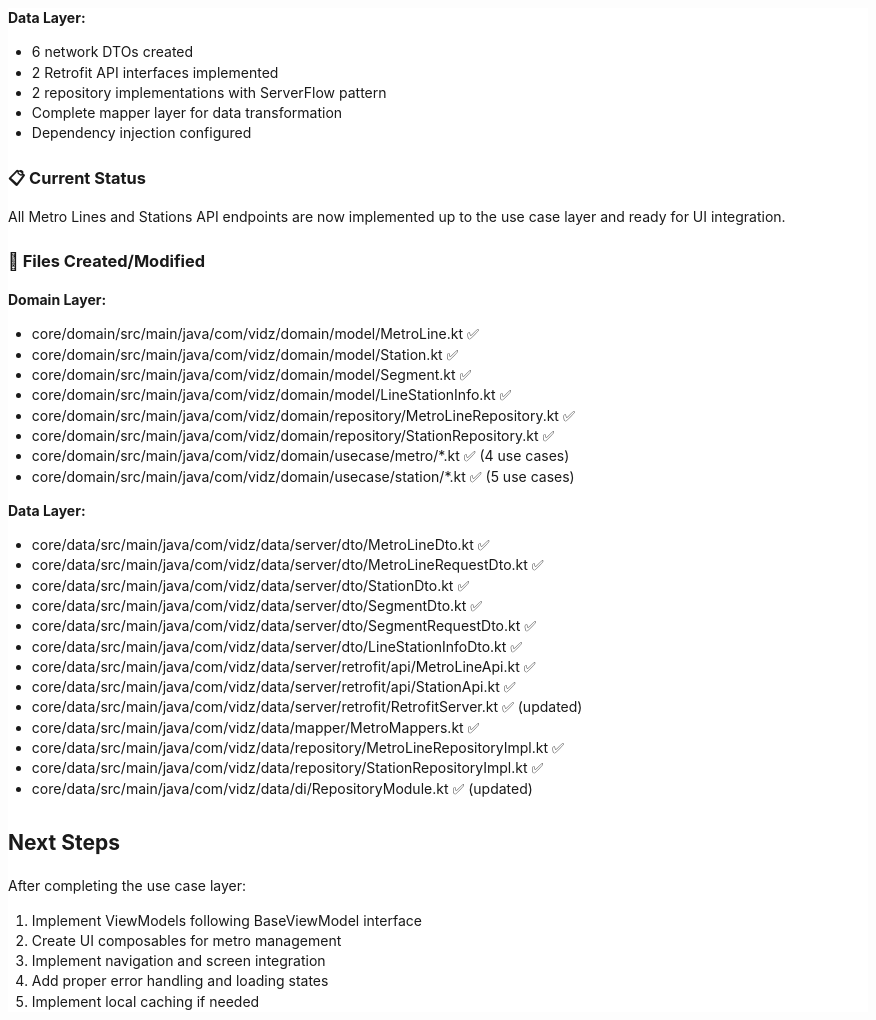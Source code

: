 **Data Layer:**
- 6 network DTOs created
- 2 Retrofit API interfaces implemented
- 2 repository implementations with ServerFlow pattern
- Complete mapper layer for data transformation
- Dependency injection configured

### 📋 **Current Status**
All Metro Lines and Stations API endpoints are now implemented up to the use case layer and ready for UI integration.

### 📁 **Files Created/Modified**

**Domain Layer:**
- core/domain/src/main/java/com/vidz/domain/model/MetroLine.kt ✅
- core/domain/src/main/java/com/vidz/domain/model/Station.kt ✅
- core/domain/src/main/java/com/vidz/domain/model/Segment.kt ✅
- core/domain/src/main/java/com/vidz/domain/model/LineStationInfo.kt ✅
- core/domain/src/main/java/com/vidz/domain/repository/MetroLineRepository.kt ✅
- core/domain/src/main/java/com/vidz/domain/repository/StationRepository.kt ✅
- core/domain/src/main/java/com/vidz/domain/usecase/metro/*.kt ✅ (4 use cases)
- core/domain/src/main/java/com/vidz/domain/usecase/station/*.kt ✅ (5 use cases)

**Data Layer:**
- core/data/src/main/java/com/vidz/data/server/dto/MetroLineDto.kt ✅
- core/data/src/main/java/com/vidz/data/server/dto/MetroLineRequestDto.kt ✅
- core/data/src/main/java/com/vidz/data/server/dto/StationDto.kt ✅
- core/data/src/main/java/com/vidz/data/server/dto/SegmentDto.kt ✅
- core/data/src/main/java/com/vidz/data/server/dto/SegmentRequestDto.kt ✅
- core/data/src/main/java/com/vidz/data/server/dto/LineStationInfoDto.kt ✅
- core/data/src/main/java/com/vidz/data/server/retrofit/api/MetroLineApi.kt ✅
- core/data/src/main/java/com/vidz/data/server/retrofit/api/StationApi.kt ✅
- core/data/src/main/java/com/vidz/data/server/retrofit/RetrofitServer.kt ✅ (updated)
- core/data/src/main/java/com/vidz/data/mapper/MetroMappers.kt ✅
- core/data/src/main/java/com/vidz/data/repository/MetroLineRepositoryImpl.kt ✅
- core/data/src/main/java/com/vidz/data/repository/StationRepositoryImpl.kt ✅
- core/data/src/main/java/com/vidz/data/di/RepositoryModule.kt ✅ (updated)

## Next Steps

After completing the use case layer:
1. Implement ViewModels following BaseViewModel interface
2. Create UI composables for metro management
3. Implement navigation and screen integration
4. Add proper error handling and loading states
5. Implement local caching if needed 